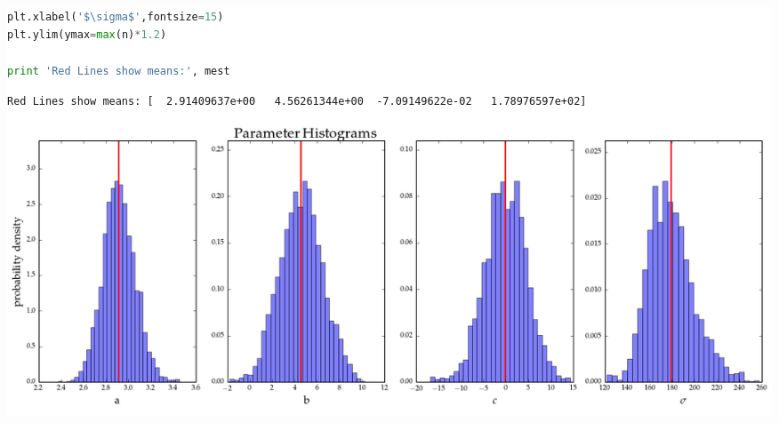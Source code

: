 ```python
plt.xlabel('$\sigma$',fontsize=15)
plt.ylim(ymax=max(n)*1.2)

print 'Red Lines show means:', mest
```

    Red Lines show means: [  2.91409637e+00   4.56261344e+00  -7.09149622e-02   1.78976597e+02]



![png](output_14_1.png)

